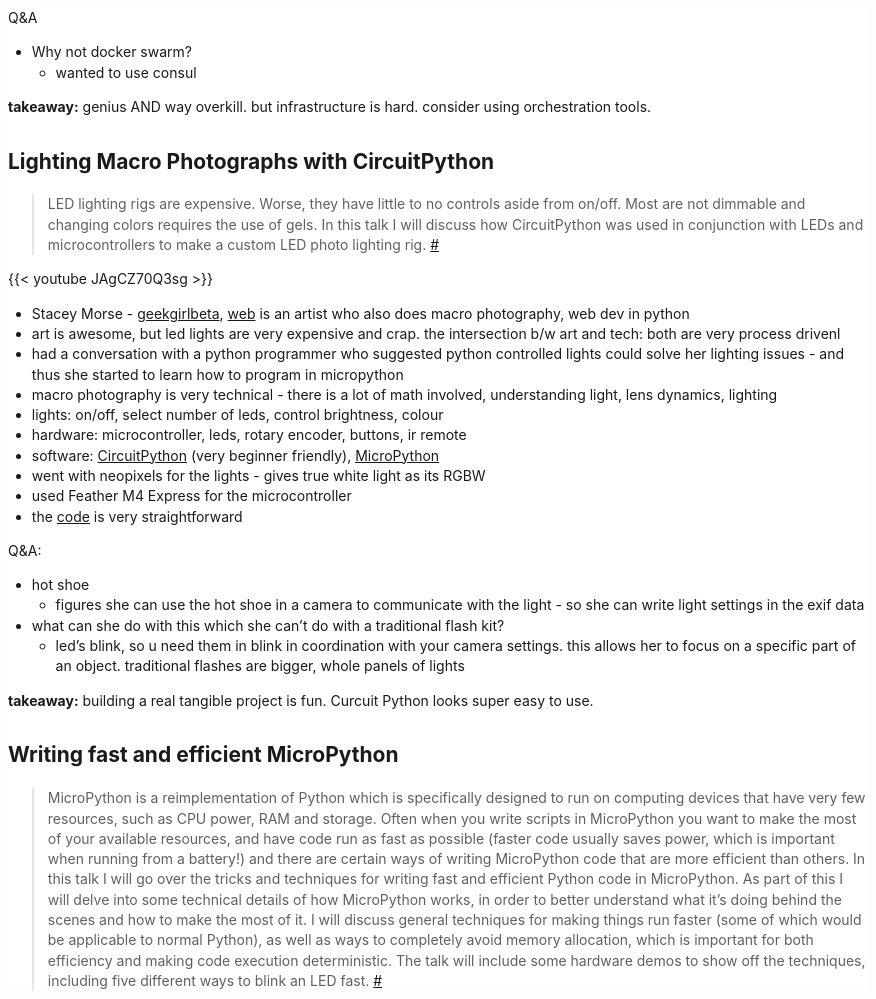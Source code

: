 Q&A

- Why not docker swarm?
  - wanted to use consul

**takeaway:** genius AND way overkill. but infrastructure is hard. consider using orchestration tools.

## Lighting Macro Photographs with CircuitPython

> LED lighting rigs are expensive. Worse, they have little to no controls aside from on/off. Most are not dimmable and changing colors requires the use of gels. In this talk I will discuss how CircuitPython was used in conjunction with LEDs and microcontrollers to make a custom LED photo lighting rig. [#](https://2018.pycon-au.org/talks/45177-lighting-macro-photographs-with-circuitpython/)

{{< youtube JAgCZ70Q3sg >}}

- Stacey Morse - [geekgirlbeta](https://twitter.com/geekgirlbeta), [web](https://geekgirlbeta.wordpress.com/) is an artist who also does macro photography, web dev in python
- art is awesome, but led lights are very expensive and crap. the intersection b/w art and tech: both are very process drivenl
- had a conversation with a python programmer who suggested python controlled lights could solve her lighting issues - and thus she started to learn how to program in micropython
- macro photography is very technical - there is a lot of math involved, understanding light, lens dynamics, lighting
- lights: on/off, select number of leds, control brightness, colour
- hardware: microcontroller, leds, rotary encoder, buttons, ir remote
- software: [CircuitPython](https://learn.adafruit.com/welcome-to-circuitpython) (very beginner friendly), [MicroPython](https://micropython.org/)
- went with neopixels for the lights - gives true white light as its RGBW
- used Feather M4 Express for the microcontroller
- the [code](https://github.com/geekgirlbeta/MacroLighting/blob/master/code.py) is very straightforward

Q&A:

- hot shoe
  - figures she can use the hot shoe in a camera to communicate with the light - so she can write light settings in the exif data
- what can she do with this which she can’t do with a traditional flash kit?
  - led’s blink, so u need them in blink in coordination with your camera settings. this allows her to focus on a specific part of an object. traditional flashes are bigger, whole panels of lights

**takeaway:** building a real tangible project is fun. Curcuit Python looks super easy to use.

## Writing fast and efficient MicroPython

> MicroPython is a reimplementation of Python which is specifically designed to run on computing devices that have very few resources, such as CPU power, RAM and storage. Often when you write scripts in MicroPython you want to make the most of your available resources, and have code run as fast as possible (faster code usually saves power, which is important when running from a battery!) and there are certain ways of writing MicroPython code that are more efficient than others. In this talk I will go over the tricks and techniques for writing fast and efficient Python code in MicroPython. As part of this I will delve into some technical details of how MicroPython works, in order to better understand what it’s doing behind the scenes and how to make the most of it. I will discuss general techniques for making things run faster (some of which would be applicable to normal Python), as well as ways to completely avoid memory allocation, which is important for both efficiency and making code execution deterministic. The talk will include some hardware demos to show off the techniques, including five different ways to blink an LED fast. [#](https://2018.pycon-au.org/talks/45358-writing-fast-and-efficient-micropython/)
